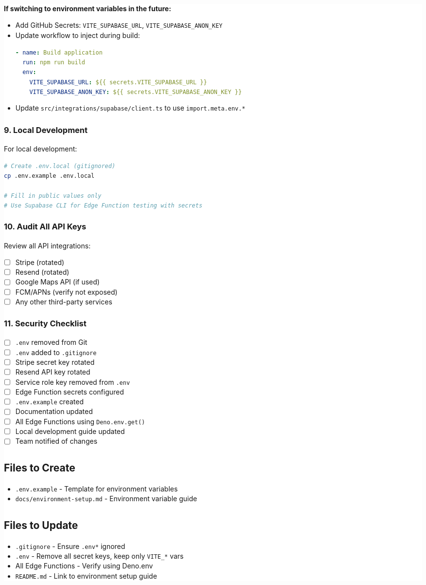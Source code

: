 **If switching to environment variables in the future:**
- Add GitHub Secrets: `VITE_SUPABASE_URL`, `VITE_SUPABASE_ANON_KEY`
- Update workflow to inject during build:
  ```yaml
  - name: Build application
    run: npm run build
    env:
      VITE_SUPABASE_URL: ${{ secrets.VITE_SUPABASE_URL }}
      VITE_SUPABASE_ANON_KEY: ${{ secrets.VITE_SUPABASE_ANON_KEY }}
  ```
- Update `src/integrations/supabase/client.ts` to use `import.meta.env.*`

### 9. Local Development
For local development:
```bash
# Create .env.local (gitignored)
cp .env.example .env.local

# Fill in public values only
# Use Supabase CLI for Edge Function testing with secrets
```

### 10. Audit All API Keys
Review all API integrations:
- [ ] Stripe (rotated)
- [ ] Resend (rotated)
- [ ] Google Maps API (if used)
- [ ] FCM/APNs (verify not exposed)
- [ ] Any other third-party services

### 11. Security Checklist
- [ ] `.env` removed from Git
- [ ] `.env` added to `.gitignore`
- [ ] Stripe secret key rotated
- [ ] Resend API key rotated
- [ ] Service role key removed from `.env`
- [ ] Edge Function secrets configured
- [ ] `.env.example` created
- [ ] Documentation updated
- [ ] All Edge Functions using `Deno.env.get()`
- [ ] Local development guide updated
- [ ] Team notified of changes

## Files to Create
- `.env.example` - Template for environment variables
- `docs/environment-setup.md` - Environment variable guide

## Files to Update
- `.gitignore` - Ensure `.env*` ignored
- `.env` - Remove all secret keys, keep only `VITE_*` vars
- All Edge Functions - Verify using Deno.env
- `README.md` - Link to environment setup guide
